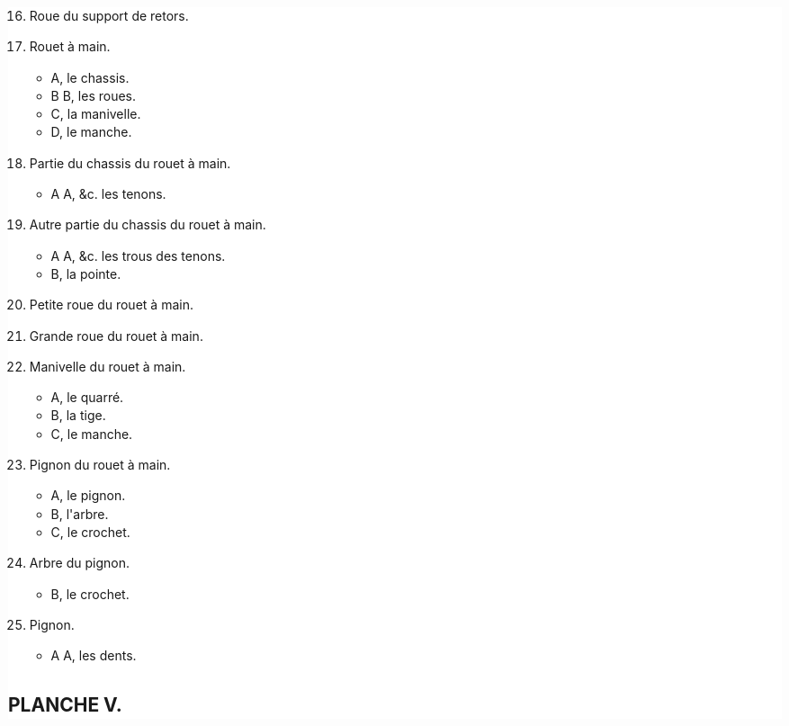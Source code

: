 16. Roue du support de retors.

17. Rouet à main.
	- A, le chassis.
	- B B, les roues.
	- C, la manivelle.
	- D, le manche.

18. Partie du chassis du rouet à main.
	- A A, &c. les tenons.

19. Autre partie du chassis du rouet à main.
	- A A, &c. les trous des tenons.
	- B, la pointe.

20. Petite roue du rouet à main.

21. Grande roue du rouet à main.

22. Manivelle du rouet à main.
	- A, le quarré.
	- B, la tige.
	- C, le manche.

23. Pignon du rouet à main.
	- A, le pignon.
	- B, l'arbre.
	- C, le crochet.

24. Arbre du pignon.
	- B, le crochet.

25. Pignon.
	- A A, les dents.


PLANCHE V.
----------
